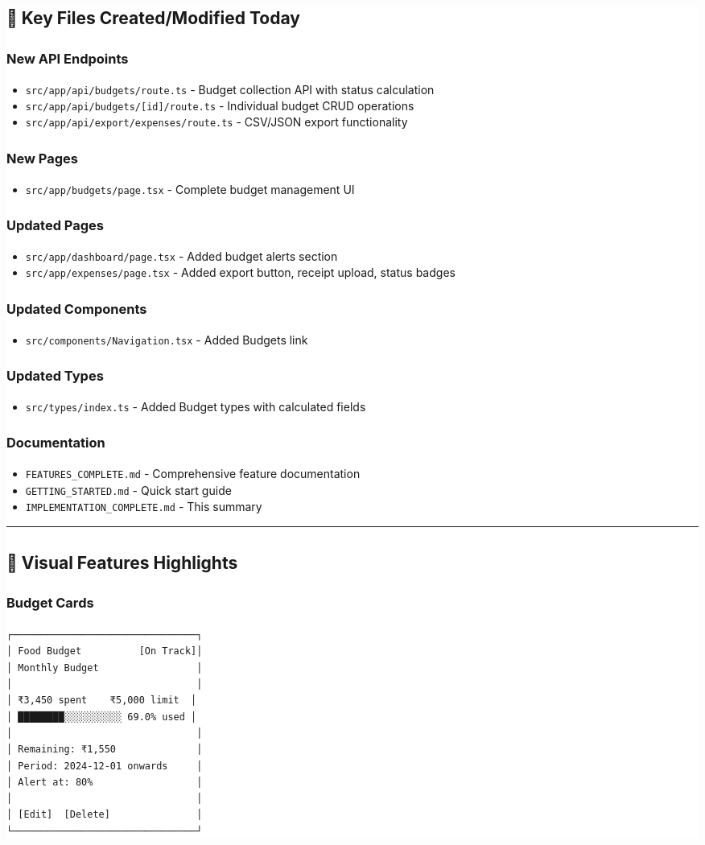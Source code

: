 
## 📁 Key Files Created/Modified Today

### New API Endpoints

- `src/app/api/budgets/route.ts` - Budget collection API with status calculation
- `src/app/api/budgets/[id]/route.ts` - Individual budget CRUD operations
- `src/app/api/export/expenses/route.ts` - CSV/JSON export functionality

### New Pages

- `src/app/budgets/page.tsx` - Complete budget management UI

### Updated Pages

- `src/app/dashboard/page.tsx` - Added budget alerts section
- `src/app/expenses/page.tsx` - Added export button, receipt upload, status badges

### Updated Components

- `src/components/Navigation.tsx` - Added Budgets link

### Updated Types

- `src/types/index.ts` - Added Budget types with calculated fields

### Documentation

- `FEATURES_COMPLETE.md` - Comprehensive feature documentation
- `GETTING_STARTED.md` - Quick start guide
- `IMPLEMENTATION_COMPLETE.md` - This summary

---

## 🎨 Visual Features Highlights

### Budget Cards

```
┌────────────────────────────────┐
│ Food Budget          [On Track]│
│ Monthly Budget                 │
│                                │
│ ₹3,450 spent    ₹5,000 limit  │
│ ████████░░░░░░░░░░ 69.0% used │
│                                │
│ Remaining: ₹1,550              │
│ Period: 2024-12-01 onwards     │
│ Alert at: 80%                  │
│                                │
│ [Edit]  [Delete]               │
└────────────────────────────────┘
```
